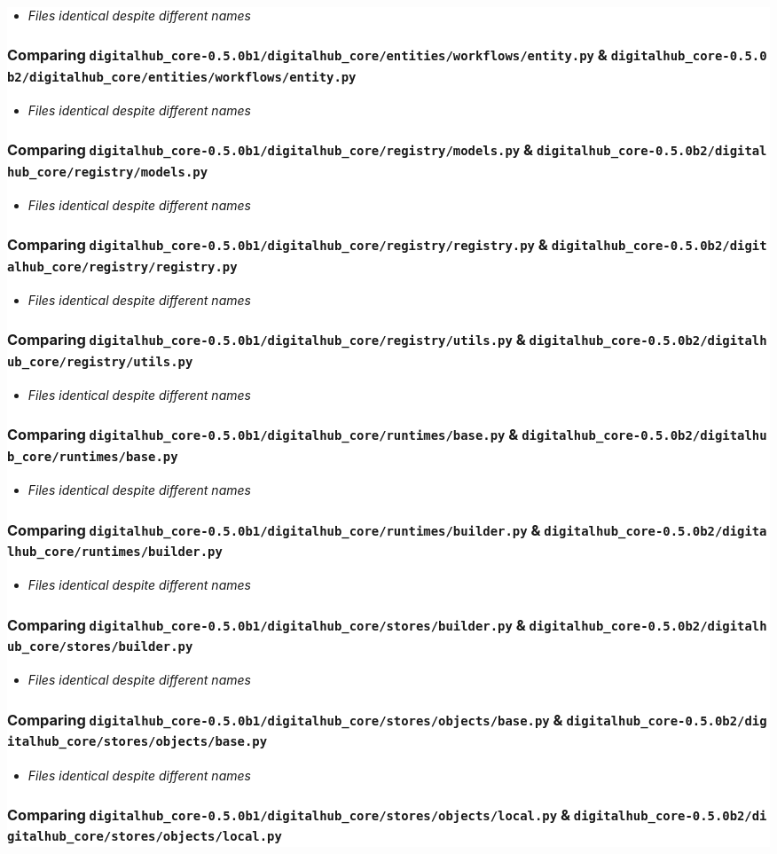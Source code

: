  * *Files identical despite different names*

### Comparing `digitalhub_core-0.5.0b1/digitalhub_core/entities/workflows/entity.py` & `digitalhub_core-0.5.0b2/digitalhub_core/entities/workflows/entity.py`

 * *Files identical despite different names*

### Comparing `digitalhub_core-0.5.0b1/digitalhub_core/registry/models.py` & `digitalhub_core-0.5.0b2/digitalhub_core/registry/models.py`

 * *Files identical despite different names*

### Comparing `digitalhub_core-0.5.0b1/digitalhub_core/registry/registry.py` & `digitalhub_core-0.5.0b2/digitalhub_core/registry/registry.py`

 * *Files identical despite different names*

### Comparing `digitalhub_core-0.5.0b1/digitalhub_core/registry/utils.py` & `digitalhub_core-0.5.0b2/digitalhub_core/registry/utils.py`

 * *Files identical despite different names*

### Comparing `digitalhub_core-0.5.0b1/digitalhub_core/runtimes/base.py` & `digitalhub_core-0.5.0b2/digitalhub_core/runtimes/base.py`

 * *Files identical despite different names*

### Comparing `digitalhub_core-0.5.0b1/digitalhub_core/runtimes/builder.py` & `digitalhub_core-0.5.0b2/digitalhub_core/runtimes/builder.py`

 * *Files identical despite different names*

### Comparing `digitalhub_core-0.5.0b1/digitalhub_core/stores/builder.py` & `digitalhub_core-0.5.0b2/digitalhub_core/stores/builder.py`

 * *Files identical despite different names*

### Comparing `digitalhub_core-0.5.0b1/digitalhub_core/stores/objects/base.py` & `digitalhub_core-0.5.0b2/digitalhub_core/stores/objects/base.py`

 * *Files identical despite different names*

### Comparing `digitalhub_core-0.5.0b1/digitalhub_core/stores/objects/local.py` & `digitalhub_core-0.5.0b2/digitalhub_core/stores/objects/local.py`
